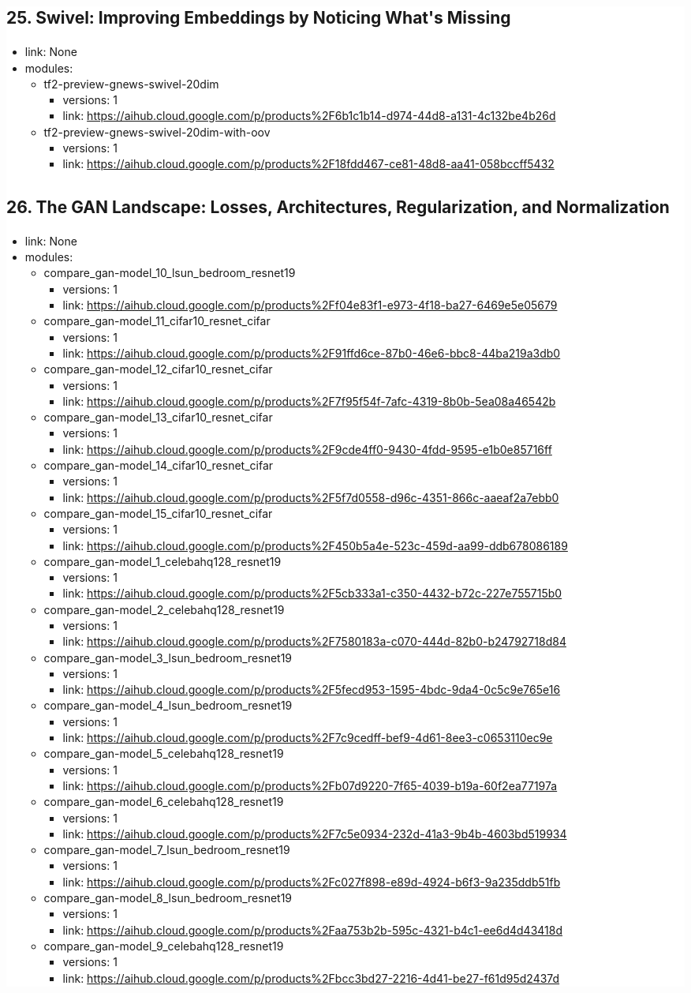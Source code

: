 ## 25. Swivel: Improving Embeddings by Noticing What's Missing
* link: None
* modules: 
    * tf2-preview-gnews-swivel-20dim
        * versions: 1
        * link: https://aihub.cloud.google.com/p/products%2F6b1c1b14-d974-44d8-a131-4c132be4b26d
    * tf2-preview-gnews-swivel-20dim-with-oov
        * versions: 1
        * link: https://aihub.cloud.google.com/p/products%2F18fdd467-ce81-48d8-aa41-058bccff5432

## 26. The GAN Landscape: Losses, Architectures, Regularization, and Normalization
* link: None
* modules: 
    * compare_gan-model_10_lsun_bedroom_resnet19
        * versions: 1
        * link: https://aihub.cloud.google.com/p/products%2Ff04e83f1-e973-4f18-ba27-6469e5e05679
    * compare_gan-model_11_cifar10_resnet_cifar
        * versions: 1
        * link: https://aihub.cloud.google.com/p/products%2F91ffd6ce-87b0-46e6-bbc8-44ba219a3db0
    * compare_gan-model_12_cifar10_resnet_cifar
        * versions: 1
        * link: https://aihub.cloud.google.com/p/products%2F7f95f54f-7afc-4319-8b0b-5ea08a46542b
    * compare_gan-model_13_cifar10_resnet_cifar
        * versions: 1
        * link: https://aihub.cloud.google.com/p/products%2F9cde4ff0-9430-4fdd-9595-e1b0e85716ff
    * compare_gan-model_14_cifar10_resnet_cifar
        * versions: 1
        * link: https://aihub.cloud.google.com/p/products%2F5f7d0558-d96c-4351-866c-aaeaf2a7ebb0
    * compare_gan-model_15_cifar10_resnet_cifar
        * versions: 1
        * link: https://aihub.cloud.google.com/p/products%2F450b5a4e-523c-459d-aa99-ddb678086189
    * compare_gan-model_1_celebahq128_resnet19
        * versions: 1
        * link: https://aihub.cloud.google.com/p/products%2F5cb333a1-c350-4432-b72c-227e755715b0
    * compare_gan-model_2_celebahq128_resnet19
        * versions: 1
        * link: https://aihub.cloud.google.com/p/products%2F7580183a-c070-444d-82b0-b24792718d84
    * compare_gan-model_3_lsun_bedroom_resnet19
        * versions: 1
        * link: https://aihub.cloud.google.com/p/products%2F5fecd953-1595-4bdc-9da4-0c5c9e765e16
    * compare_gan-model_4_lsun_bedroom_resnet19
        * versions: 1
        * link: https://aihub.cloud.google.com/p/products%2F7c9cedff-bef9-4d61-8ee3-c0653110ec9e
    * compare_gan-model_5_celebahq128_resnet19
        * versions: 1
        * link: https://aihub.cloud.google.com/p/products%2Fb07d9220-7f65-4039-b19a-60f2ea77197a
    * compare_gan-model_6_celebahq128_resnet19
        * versions: 1
        * link: https://aihub.cloud.google.com/p/products%2F7c5e0934-232d-41a3-9b4b-4603bd519934
    * compare_gan-model_7_lsun_bedroom_resnet19
        * versions: 1
        * link: https://aihub.cloud.google.com/p/products%2Fc027f898-e89d-4924-b6f3-9a235ddb51fb
    * compare_gan-model_8_lsun_bedroom_resnet19
        * versions: 1
        * link: https://aihub.cloud.google.com/p/products%2Faa753b2b-595c-4321-b4c1-ee6d4d43418d
    * compare_gan-model_9_celebahq128_resnet19
        * versions: 1
        * link: https://aihub.cloud.google.com/p/products%2Fbcc3bd27-2216-4d41-be27-f61d95d2437d
